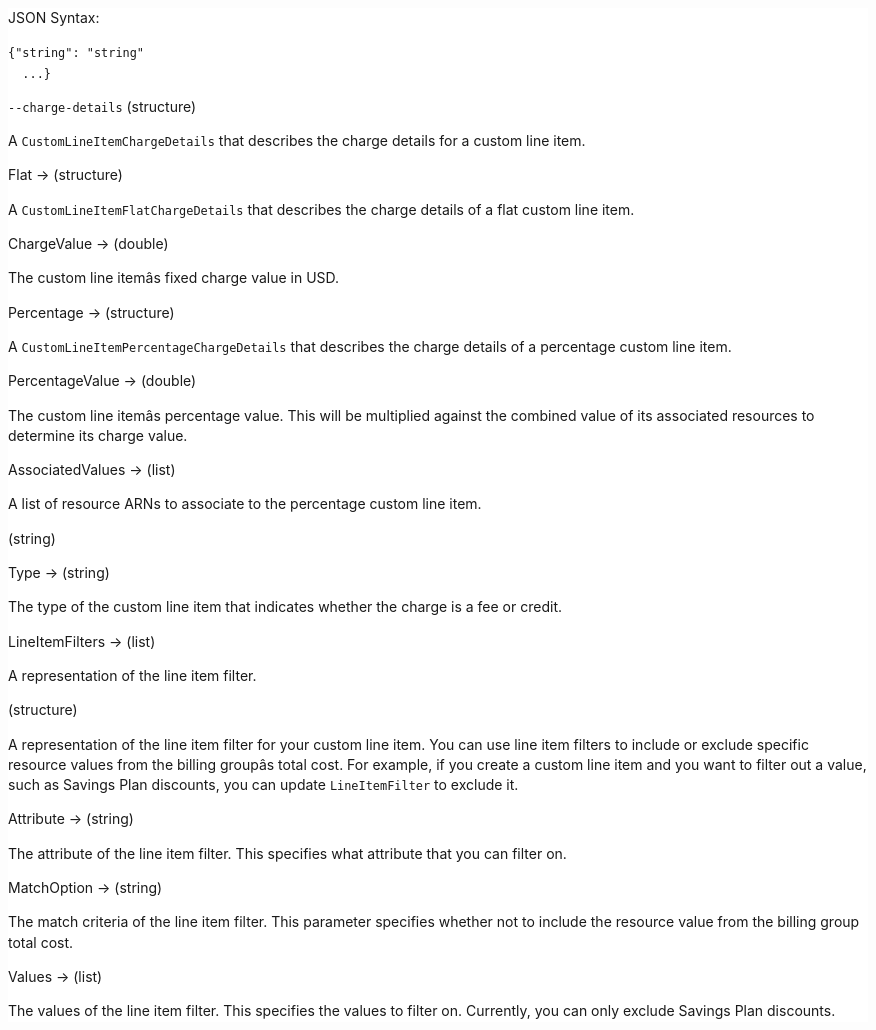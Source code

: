 JSON Syntax:

```
{"string": "string"
  ...}
```

`--charge-details` (structure)

A `CustomLineItemChargeDetails` that describes the charge details for a custom line item.

Flat -> (structure)

A `CustomLineItemFlatChargeDetails` that describes the charge details of a flat custom line item.

ChargeValue -> (double)

The custom line itemâs fixed charge value in USD.

Percentage -> (structure)

A `CustomLineItemPercentageChargeDetails` that describes the charge details of a percentage custom line item.

PercentageValue -> (double)

The custom line itemâs percentage value. This will be multiplied against the combined value of its associated resources to determine its charge value.

AssociatedValues -> (list)

A list of resource ARNs to associate to the percentage custom line item.

(string)

Type -> (string)

The type of the custom line item that indicates whether the charge is a fee or credit.

LineItemFilters -> (list)

A representation of the line item filter.

(structure)

A representation of the line item filter for your custom line item. You can use line item filters to include or exclude specific resource values from the billing groupâs total cost. For example, if you create a custom line item and you want to filter out a value, such as Savings Plan discounts, you can update `LineItemFilter` to exclude it.

Attribute -> (string)

The attribute of the line item filter. This specifies what attribute that you can filter on.

MatchOption -> (string)

The match criteria of the line item filter. This parameter specifies whether not to include the resource value from the billing group total cost.

Values -> (list)

The values of the line item filter. This specifies the values to filter on. Currently, you can only exclude Savings Plan discounts.

